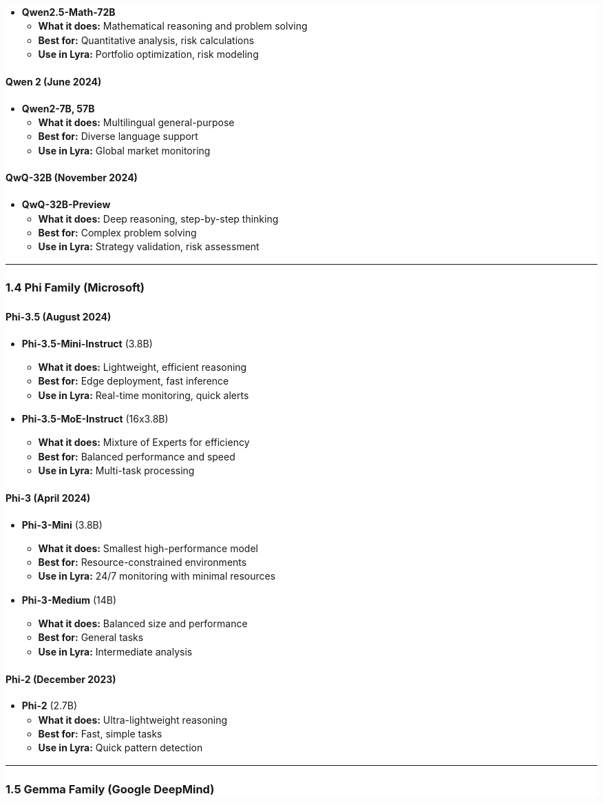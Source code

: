 - **Qwen2.5-Math-72B**
  - **What it does:** Mathematical reasoning and problem solving
  - **Best for:** Quantitative analysis, risk calculations
  - **Use in Lyra:** Portfolio optimization, risk modeling

#### **Qwen 2** (June 2024)
- **Qwen2-7B, 57B**
  - **What it does:** Multilingual general-purpose
  - **Best for:** Diverse language support
  - **Use in Lyra:** Global market monitoring

#### **QwQ-32B** (November 2024)
- **QwQ-32B-Preview**
  - **What it does:** Deep reasoning, step-by-step thinking
  - **Best for:** Complex problem solving
  - **Use in Lyra:** Strategy validation, risk assessment

---

### 1.4 Phi Family (Microsoft)

#### **Phi-3.5** (August 2024)
- **Phi-3.5-Mini-Instruct** (3.8B)
  - **What it does:** Lightweight, efficient reasoning
  - **Best for:** Edge deployment, fast inference
  - **Use in Lyra:** Real-time monitoring, quick alerts

- **Phi-3.5-MoE-Instruct** (16x3.8B)
  - **What it does:** Mixture of Experts for efficiency
  - **Best for:** Balanced performance and speed
  - **Use in Lyra:** Multi-task processing

#### **Phi-3** (April 2024)
- **Phi-3-Mini** (3.8B)
  - **What it does:** Smallest high-performance model
  - **Best for:** Resource-constrained environments
  - **Use in Lyra:** 24/7 monitoring with minimal resources

- **Phi-3-Medium** (14B)
  - **What it does:** Balanced size and performance
  - **Best for:** General tasks
  - **Use in Lyra:** Intermediate analysis

#### **Phi-2** (December 2023)
- **Phi-2** (2.7B)
  - **What it does:** Ultra-lightweight reasoning
  - **Best for:** Fast, simple tasks
  - **Use in Lyra:** Quick pattern detection

---

### 1.5 Gemma Family (Google DeepMind)
